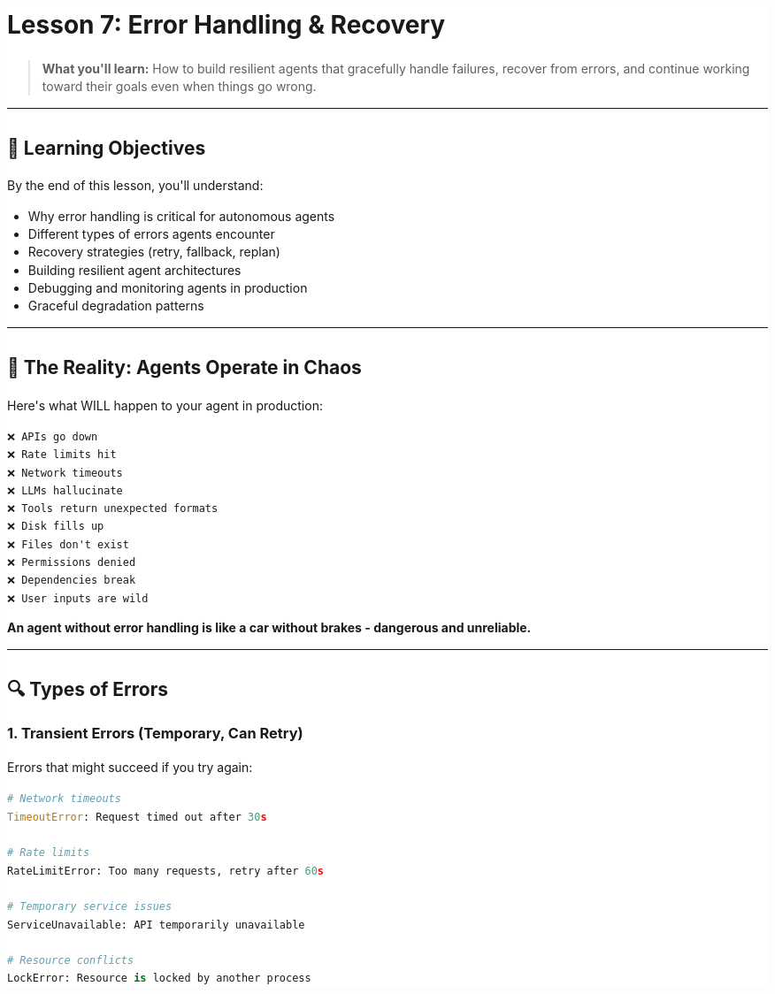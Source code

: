 # Lesson 7: Error Handling & Recovery

> **What you'll learn:** How to build resilient agents that gracefully handle failures, recover from errors, and continue working toward their goals even when things go wrong.

---

## 🎯 Learning Objectives

By the end of this lesson, you'll understand:
- Why error handling is critical for autonomous agents
- Different types of errors agents encounter
- Recovery strategies (retry, fallback, replan)
- Building resilient agent architectures
- Debugging and monitoring agents in production
- Graceful degradation patterns

---

## 🚨 The Reality: Agents Operate in Chaos

Here's what WILL happen to your agent in production:

```
❌ APIs go down
❌ Rate limits hit
❌ Network timeouts
❌ LLMs hallucinate
❌ Tools return unexpected formats
❌ Disk fills up
❌ Files don't exist
❌ Permissions denied
❌ Dependencies break
❌ User inputs are wild
```

**An agent without error handling is like a car without brakes - dangerous and unreliable.**

---

## 🔍 Types of Errors

### 1. **Transient Errors** (Temporary, Can Retry)

Errors that might succeed if you try again:

```python
# Network timeouts
TimeoutError: Request timed out after 30s

# Rate limits
RateLimitError: Too many requests, retry after 60s

# Temporary service issues
ServiceUnavailable: API temporarily unavailable

# Resource conflicts
LockError: Resource is locked by another process
```
